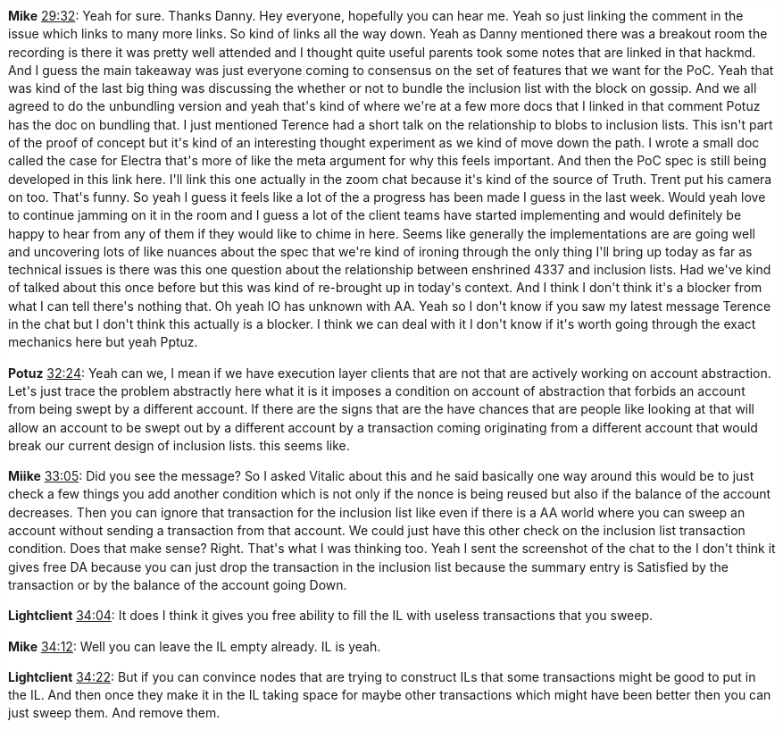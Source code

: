 **Mike** [29:32](https://www.youtube.com/watch?v=3rRJ1H0MJDY&t=1772s): Yeah for sure. Thanks Danny. Hey everyone, hopefully you can hear me. Yeah so just linking the comment in the issue which links to many more links. So kind of links all the way down. Yeah as Danny mentioned there was a breakout room the recording is there it was pretty well attended and I thought quite useful parents took some notes that are linked in that hackmd. And I guess the main takeaway was just everyone coming to consensus on the set of features that we want for the PoC. Yeah that was kind of the last big thing was discussing the whether or not to bundle the inclusion list with the block on gossip. And we all agreed to do the unbundling version and yeah that's kind of where we're at a few more docs that I linked in that comment Potuz has the doc on bundling that. I just mentioned Terence had a short talk on the relationship to blobs to inclusion lists. This isn't part of the proof of concept but it's kind of an interesting thought experiment as we kind of move down the path. I wrote a small doc called the case for Electra that's more of like the meta argument for why this feels important. And then the PoC spec is still being developed in this link here. I'll link this one actually in the zoom chat because it's kind of the source of Truth. Trent put his camera on too. That's funny. So yeah I guess it feels like a lot of the a progress has been made I guess in the last week. Would yeah love to continue jamming on it in the room and I guess a lot of the client teams have started implementing and would definitely be happy to hear from any of them if they would like to chime in here. Seems like generally the implementations are are going well and uncovering lots of like nuances about the spec that we're kind of ironing through the only thing I'll bring up today as far as technical issues is there was this one question about the relationship between enshrined 4337 and inclusion lists. Had we've kind of talked about this once before but this was kind of re-brought up in today's context. And I think I don't think it's a blocker from what I can tell there's nothing that. Oh yeah IO has unknown with AA. Yeah so I don't know if you saw my latest message Terence in the chat but I don't think this actually is a blocker. I think we can deal with it I don't know if it's worth going through the exact mechanics here but yeah Pptuz. 

**Potuz** [32:24](https://www.youtube.com/watch?v=3rRJ1H0MJDY&t=1944s): Yeah can we, I mean if we have execution layer clients that are not that are actively working on account abstraction. Let's just trace the problem abstractly here what it is it imposes a condition on account of abstraction that forbids an account from being swept by a different account. If there are the signs that are the have chances that are people like looking at that will allow an account to be swept out by a different account by a transaction coming originating from a different account that would break our current design of inclusion lists. this seems like.

**Miike** [33:05](https://www.youtube.com/watch?v=3rRJ1H0MJDY&t=1985s): Did you see the message? So I asked Vitalic about this and he said basically one way around this would be to just check a few things you add another condition which is not only if the nonce is being reused but also if the balance of the account decreases. Then you can ignore that transaction for the inclusion list like even if there is a AA world where you can sweep an account without sending a transaction from that account. We could just have this other check on the inclusion list transaction condition. Does that make sense? Right. That's what I was thinking too. Yeah I sent the screenshot of the chat to the I don't think it gives free DA because you can just drop the transaction in the inclusion list because the summary entry is Satisfied by the transaction or by the balance of the account going Down.

**Lightclient** [34:04](https://www.youtube.com/watch?v=3rRJ1H0MJDY&t=2044s): It does I think it gives you free ability to fill the IL with useless transactions that you sweep.

**Mike** [34:12](https://www.youtube.com/watch?v=3rRJ1H0MJDY&t=2052s): Well you can leave the IL empty already. IL is yeah.


**Lightclient** [34:22](https://www.youtube.com/watch?v=3rRJ1H0MJDY&t=2062s): But if you can convince nodes that are trying to construct ILs that some transactions might be good to put in the IL. And then once they make it in the IL taking space for maybe other transactions which might have been better then you can just sweep them. And remove them. 
